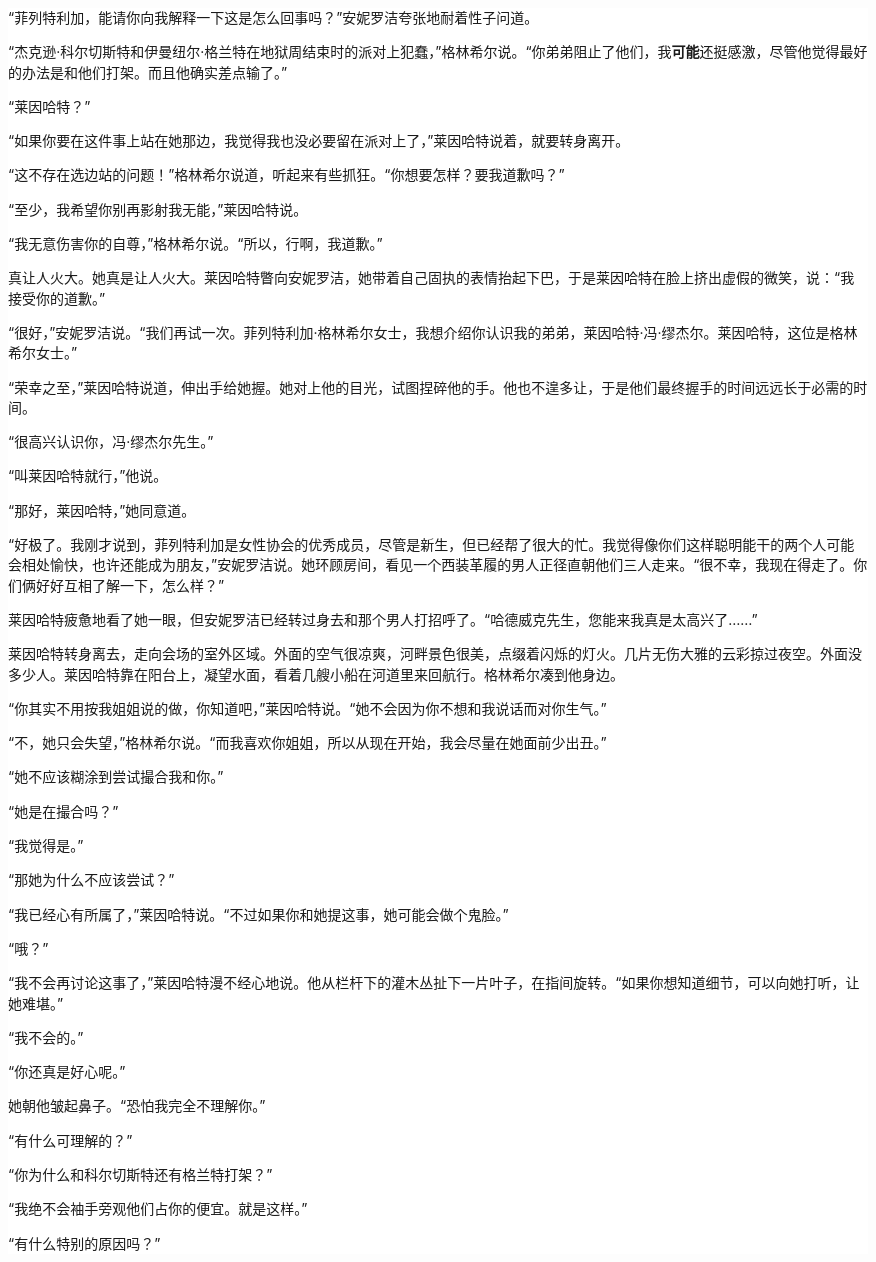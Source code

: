 “菲列特利加，能请你向我解释一下这是怎么回事吗？”安妮罗洁夸张地耐着性子问道。

“杰克逊·科尔切斯特和伊曼纽尔·格兰特在地狱周结束时的派对上犯蠢，”格林希尔说。“你弟弟阻止了他们，我**可能**还挺感激，尽管他觉得最好的办法是和他们打架。而且他确实差点输了。”

“莱因哈特？”

“如果你要在这件事上站在她那边，我觉得我也没必要留在派对上了，”莱因哈特说着，就要转身离开。

“这不存在选边站的问题！”格林希尔说道，听起来有些抓狂。“你想要怎样？要我道歉吗？”

“至少，我希望你别再影射我无能，”莱因哈特说。

“我无意伤害你的自尊，”格林希尔说。“所以，行啊，我道歉。”

真让人火大。她真是让人火大。莱因哈特瞥向安妮罗洁，她带着自己固执的表情抬起下巴，于是莱因哈特在脸上挤出虚假的微笑，说：“我接受你的道歉。”

“很好，”安妮罗洁说。“我们再试一次。菲列特利加·格林希尔女士，我想介绍你认识我的弟弟，莱因哈特·冯·缪杰尔。莱因哈特，这位是格林希尔女士。”

“荣幸之至，”莱因哈特说道，伸出手给她握。她对上他的目光，试图捏碎他的手。他也不遑多让，于是他们最终握手的时间远远长于必需的时间。

“很高兴认识你，冯·缪杰尔先生。”

“叫莱因哈特就行，”他说。

“那好，莱因哈特，”她同意道。

“好极了。我刚才说到，菲列特利加是女性协会的优秀成员，尽管是新生，但已经帮了很大的忙。我觉得像你们这样聪明能干的两个人可能会相处愉快，也许还能成为朋友，”安妮罗洁说。她环顾房间，看见一个西装革履的男人正径直朝他们三人走来。“很不幸，我现在得走了。你们俩好好互相了解一下，怎么样？”

莱因哈特疲惫地看了她一眼，但安妮罗洁已经转过身去和那个男人打招呼了。“哈德威克先生，您能来我真是太高兴了……”

莱因哈特转身离去，走向会场的室外区域。外面的空气很凉爽，河畔景色很美，点缀着闪烁的灯火。几片无伤大雅的云彩掠过夜空。外面没多少人。莱因哈特靠在阳台上，凝望水面，看着几艘小船在河道里来回航行。格林希尔凑到他身边。

“你其实不用按我姐姐说的做，你知道吧，”莱因哈特说。“她不会因为你不想和我说话而对你生气。”

“不，她只会失望，”格林希尔说。“而我喜欢你姐姐，所以从现在开始，我会尽量在她面前少出丑。”

“她不应该糊涂到尝试撮合我和你。”

“她是在撮合吗？”

“我觉得是。”

“那她为什么不应该尝试？”

“我已经心有所属了，”莱因哈特说。“不过如果你和她提这事，她可能会做个鬼脸。”

“哦？”

“我不会再讨论这事了，”莱因哈特漫不经心地说。他从栏杆下的灌木丛扯下一片叶子，在指间旋转。“如果你想知道细节，可以向她打听，让她难堪。”

“我不会的。”

“你还真是好心呢。”

她朝他皱起鼻子。“恐怕我完全不理解你。”

“有什么可理解的？”

“你为什么和科尔切斯特还有格兰特打架？”

“我绝不会袖手旁观他们占你的便宜。就是这样。”

“有什么特别的原因吗？”
